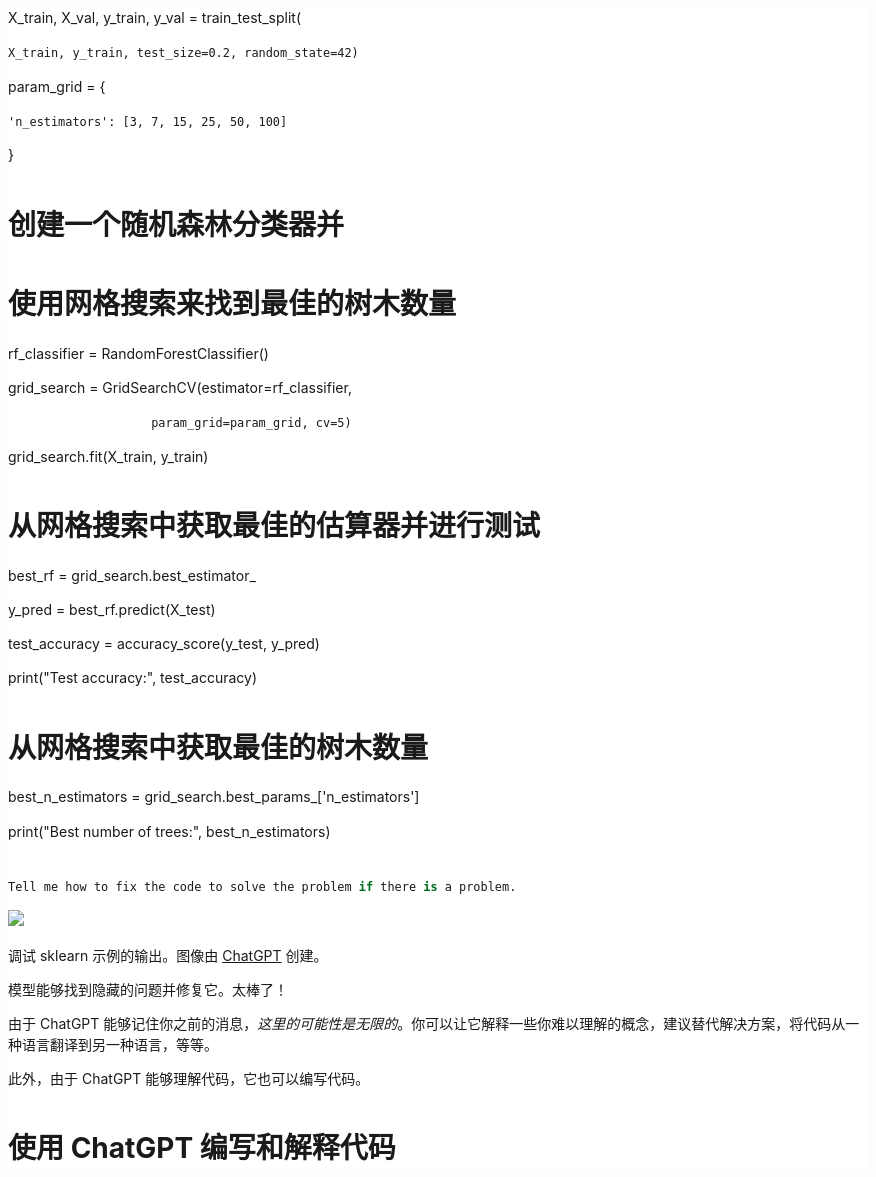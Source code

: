 X_train, X_val, y_train, y_val = train_test_split(

    X_train, y_train, test_size=0.2, random_state=42)

param_grid = {

    'n_estimators': [3, 7, 15, 25, 50, 100]

}

# 创建一个随机森林分类器并

# 使用网格搜索来找到最佳的树木数量

rf_classifier = RandomForestClassifier()

grid_search = GridSearchCV(estimator=rf_classifier,

                        param_grid=param_grid, cv=5)

grid_search.fit(X_train, y_train)

# 从网格搜索中获取最佳的估算器并进行测试

best_rf = grid_search.best_estimator_

y_pred = best_rf.predict(X_test)

test_accuracy = accuracy_score(y_test, y_pred)

print("Test accuracy:", test_accuracy)

# 从网格搜索中获取最佳的树木数量

best_n_estimators = grid_search.best_params_['n_estimators']

print("Best number of trees:", best_n_estimators)

```py

Tell me how to fix the code to solve the problem if there is a problem.
```

![](../Images/94e0c1edf0a1d00ac00e37b8b9c29ee5.png)

调试 sklearn 示例的输出。图像由 [ChatGPT](https://chat.openai.com/chat) 创建。

模型能够找到隐藏的问题并修复它。太棒了！

由于 ChatGPT 能够记住你之前的消息，*这里的可能性是无限的*。你可以让它解释一些你难以理解的概念，建议替代解决方案，将代码从一种语言翻译到另一种语言，等等。

此外，由于 ChatGPT 能够理解代码，它也可以编写代码。

# 使用 ChatGPT 编写和解释代码
